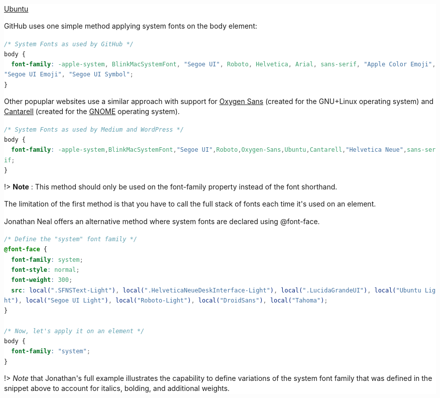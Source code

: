 [Ubuntu](http://font.ubuntu.com/)</td>
</tr>
</tbody>
</table>

GitHub uses one simple method applying system fonts on the body element:

```css
/* System Fonts as used by GitHub */
body {
  font-family: -apple-system, BlinkMacSystemFont, "Segoe UI", Roboto, Helvetica, Arial, sans-serif, "Apple Color Emoji", "Segoe UI Emoji", "Segoe UI Symbol";
}
```

Other popuplar websites use a similar approach with support for [Oxygen Sans](https://fonts.google.com/specimen/Oxygen) (created for the GNU+Linux operating system) and [Cantarell](https://en.wikipedia.org/wiki/Cantarell_(typeface)) (created for the [GNOME](https://en.wikipedia.org/wiki/GNOME) operating system).

```css
/* System Fonts as used by Medium and WordPress */
body {
  font-family: -apple-system,BlinkMacSystemFont,"Segoe UI",Roboto,Oxygen-Sans,Ubuntu,Cantarell,"Helvetica Neue",sans-serif;
}
```

!> **Note** : This method should only be used on the font-family property instead of the font shorthand. 

The limitation of the first method is that you have to call the full stack of fonts each time it's used on an element.

Jonathan Neal offers an alternative method where system fonts are declared using @font-face.

```css
/* Define the "system" font family */
@font-face {
  font-family: system;
  font-style: normal;
  font-weight: 300;
  src: local(".SFNSText-Light"), local(".HelveticaNeueDeskInterface-Light"), local(".LucidaGrandeUI"), local("Ubuntu Light"), local("Segoe UI Light"), local("Roboto-Light"), local("DroidSans"), local("Tahoma");
}

/* Now, let's apply it on an element */
body {
  font-family: "system";
}
```
!> _Note_ that Jonathan's full example illustrates the capability to define variations of the system font family that was defined in the snippet above to account for italics, bolding, and additional weights.
